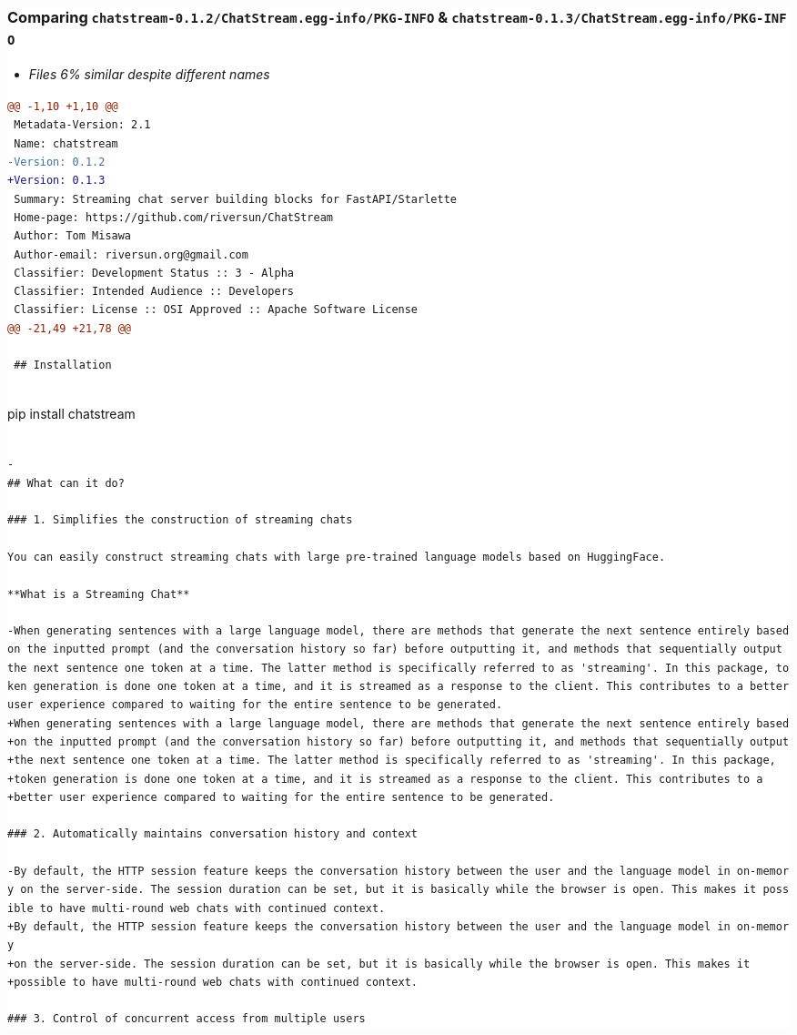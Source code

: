 ### Comparing `chatstream-0.1.2/ChatStream.egg-info/PKG-INFO` & `chatstream-0.1.3/ChatStream.egg-info/PKG-INFO`

 * *Files 6% similar despite different names*

```diff
@@ -1,10 +1,10 @@
 Metadata-Version: 2.1
 Name: chatstream
-Version: 0.1.2
+Version: 0.1.3
 Summary: Streaming chat server building blocks for FastAPI/Starlette
 Home-page: https://github.com/riversun/ChatStream
 Author: Tom Misawa
 Author-email: riversun.org@gmail.com
 Classifier: Development Status :: 3 - Alpha
 Classifier: Intended Audience :: Developers
 Classifier: License :: OSI Approved :: Apache Software License
@@ -21,49 +21,78 @@
 
 ## Installation
 
 ```
 pip install chatstream
 ```
 
-
 ## What can it do?
 
 ### 1. Simplifies the construction of streaming chats
 
 You can easily construct streaming chats with large pre-trained language models based on HuggingFace.
 
 **What is a Streaming Chat**
 
-When generating sentences with a large language model, there are methods that generate the next sentence entirely based on the inputted prompt (and the conversation history so far) before outputting it, and methods that sequentially output the next sentence one token at a time. The latter method is specifically referred to as 'streaming'. In this package, token generation is done one token at a time, and it is streamed as a response to the client. This contributes to a better user experience compared to waiting for the entire sentence to be generated.
+When generating sentences with a large language model, there are methods that generate the next sentence entirely based
+on the inputted prompt (and the conversation history so far) before outputting it, and methods that sequentially output
+the next sentence one token at a time. The latter method is specifically referred to as 'streaming'. In this package,
+token generation is done one token at a time, and it is streamed as a response to the client. This contributes to a
+better user experience compared to waiting for the entire sentence to be generated.
 
 ### 2. Automatically maintains conversation history and context
 
-By default, the HTTP session feature keeps the conversation history between the user and the language model in on-memory on the server-side. The session duration can be set, but it is basically while the browser is open. This makes it possible to have multi-round web chats with continued context.
+By default, the HTTP session feature keeps the conversation history between the user and the language model in on-memory
+on the server-side. The session duration can be set, but it is basically while the browser is open. This makes it
+possible to have multi-round web chats with continued context.
 
 ### 3. Control of concurrent access from multiple users
 ```